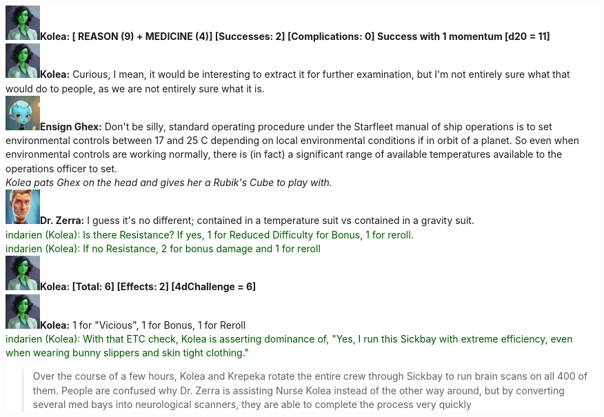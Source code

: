 <img src="../images/auto/Kolea.png" alt="Kolea" width="50" height="50">**Kolea: [ REASON  (9) +  MEDICINE  (4)]
[Successes: 2] [Complications: 0]
Success with 1 momentum [d20 = 11]**<br />
<img src="../images/auto/Kolea.png" alt="Kolea" width="50" height="50">**Kolea:** Curious, I mean, it would be interesting to extract it for further examination, but I'm not entirely sure what that would do to people, as we are not entirely sure what it is.<br />
<img src="../images/auto/Ghex.png" alt="Ensign Ghex" width="50" height="50">**Ensign Ghex:** Don't be silly, standard operating procedure under the Starfleet manual of ship operations is to set environmental controls between 17 and 25 C depending on local environmental conditions if in orbit of a planet. So even when environmental controls are working normally, there is (in fact) a significant range of available temperatures available to the operations officer to set. <br />
*Kolea pats Ghex on the head and gives her a Rubik's Cube to play with.*<br />
<img src="../images/auto/Zerra.png" alt="Dr. Zerra" width="50" height="50">**Dr. Zerra:** I guess it's no different; contained in a temperature suit vs contained in a gravity suit.<br />
<font color="#005500">indarien (Kolea): Is there Resistance? If yes, 1 for Reduced Difficulty for Bonus, 1 for reroll.</font><br />
<font color="#005500">indarien (Kolea): If no Resistance, 2 for bonus damage and 1 for reroll</font><br />
<img src="../images/auto/Kolea.png" alt="Kolea" width="50" height="50">**Kolea:  [Total: 6] [Effects: 2] [4dChallenge = 6]**<br />
<img src="../images/auto/Kolea.png" alt="Kolea" width="50" height="50">**Kolea:** 1 for "Vicious", 1 for Bonus, 1 for Reroll<br />
<font color="#005500">indarien (Kolea): With that ETC check, Kolea is asserting dominance of, "Yes, I run this Sickbay with extreme efficiency, even when wearing bunny slippers and skin tight clothing."</font><br />
>Over the course of a few hours, Kolea and Krepeka rotate the entire crew through Sickbay to run brain scans on all 400 of them. People are confused why Dr. Zerra is assisting Nurse Kolea instead of the other way around, but by converting several med bays into neurological scanners, they are able to complete the process very quickly<br />
